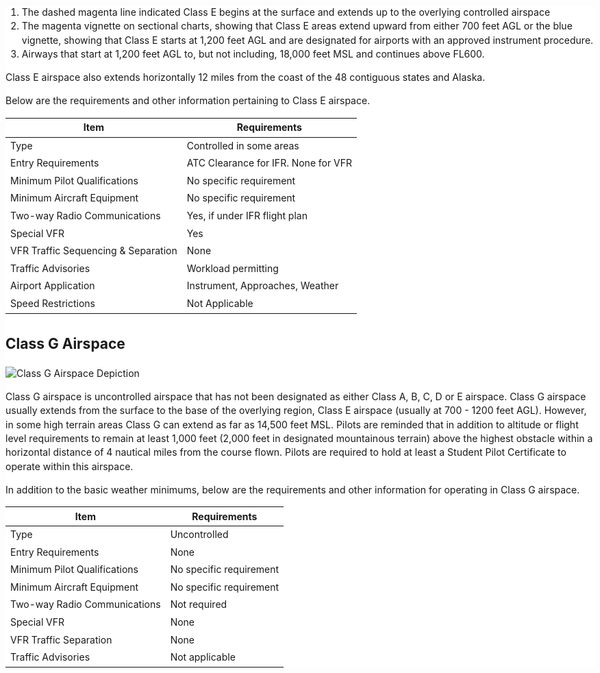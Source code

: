 1. The dashed magenta line indicated Class E begins at the surface and extends up to the overlying controlled airspace
2. The magenta vignette on sectional charts, showing that Class E areas extend upward from either 700 feet AGL or the blue vignette, showing that Class E starts at 1,200 feet AGL and are designated for airports with an approved instrument procedure.
3. Airways that start at 1,200 feet AGL to, but not including, 18,000 feet MSL and continues above FL600.

Class E airspace also extends horizontally 12 miles from the coast of the 48 contiguous states and Alaska.

Below are the requirements and other information pertaining to Class E airspace.

| Item | Requirements |
| -------- | -------- |
| Type | Controlled in some areas |
| Entry Requirements |	ATC Clearance for IFR. None for VFR |
| Minimum Pilot Qualifications | No specific requirement |
| Minimum Aircraft Equipment | No specific requirement |
| Two-way Radio Communications | Yes, if under IFR flight plan |
| Special VFR |	Yes |
| VFR Traffic Sequencing & Separation |	None |
| Traffic Advisories | Workload permitting |
| Airport Application	| Instrument, Approaches, Weather |
| Speed Restrictions | Not Applicable |



## Class G Airspace

![Class G Airspace Depiction](https://s3.us-east-2.amazonaws.com/media.studentpilotportal.com/images/lesson-graphics/0002-8999636485.jpg)

Class G airspace is uncontrolled airspace that has not been designated as either Class A, B, C, D or E airspace. Class G airspace usually extends from the surface to the base of the overlying region, Class E airspace (usually at 700 - 1200 feet AGL). However, in some high terrain areas Class G can extend as far as 14,500 feet MSL. Pilots are reminded that in addition to altitude or flight level requirements to remain at least 1,000 feet (2,000 feet in designated mountainous terrain) above the highest obstacle within a horizontal distance of 4 nautical miles from the course flown. Pilots are required to hold at least a Student Pilot Certificate to operate within this airspace.

In addition to the basic weather minimums, below are the requirements and other information for operating in Class G airspace.

| Item | Requirements |
| -------- | -------- |
| Type | Uncontrolled |
| Entry Requirements |	None |
| Minimum Pilot Qualifications |	No specific requirement |
| Minimum Aircraft Equipment |	No specific requirement |
| Two-way Radio Communications |	Not required |
| Special VFR |	None |
| VFR Traffic Separation |	None |
| Traffic Advisories |	Not applicable |